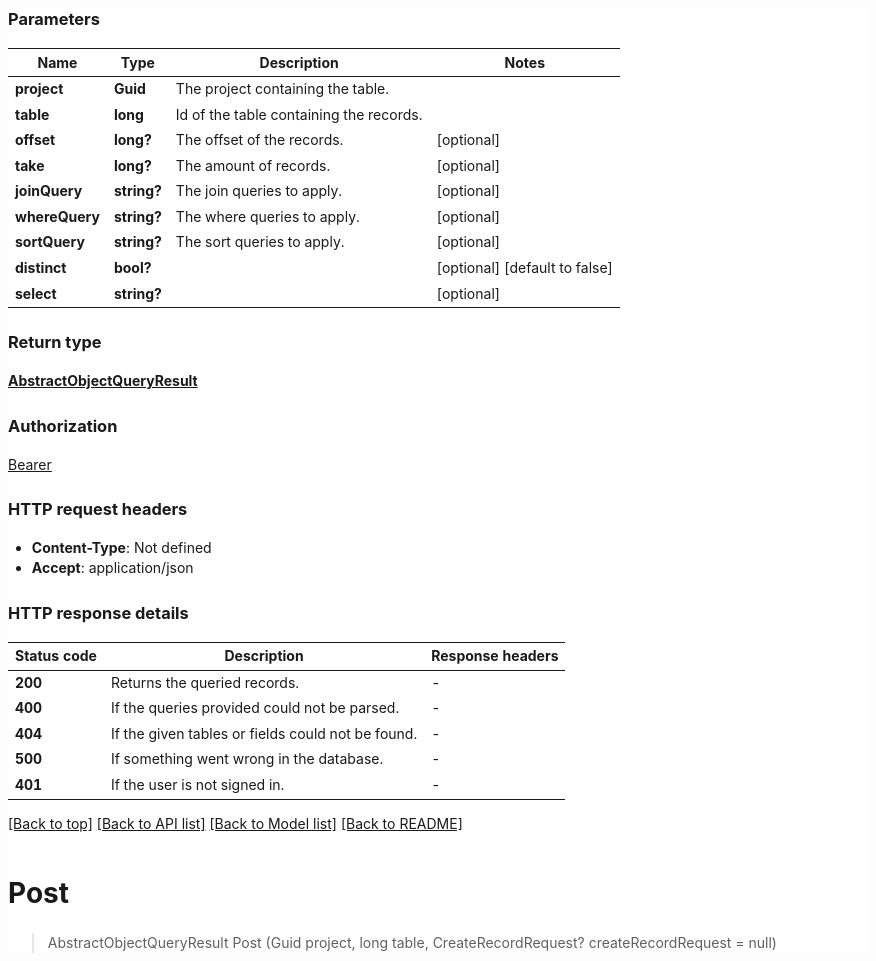 ### Parameters

| Name | Type | Description | Notes |
|------|------|-------------|-------|
| **project** | **Guid** | The project containing the table. |  |
| **table** | **long** | Id of the table containing the records. |  |
| **offset** | **long?** | The offset of the records. | [optional]  |
| **take** | **long?** | The amount of records. | [optional]  |
| **joinQuery** | **string?** | The join queries to apply. | [optional]  |
| **whereQuery** | **string?** | The where queries to apply. | [optional]  |
| **sortQuery** | **string?** | The sort queries to apply. | [optional]  |
| **distinct** | **bool?** |  | [optional] [default to false] |
| **select** | **string?** |  | [optional]  |

### Return type

[**AbstractObjectQueryResult**](AbstractObjectQueryResult.md)

### Authorization

[Bearer](../README.md#Bearer)

### HTTP request headers

 - **Content-Type**: Not defined
 - **Accept**: application/json


### HTTP response details
| Status code | Description | Response headers |
|-------------|-------------|------------------|
| **200** | Returns the queried records. |  -  |
| **400** | If the queries provided could not be parsed. |  -  |
| **404** | If the given tables or fields could not be found. |  -  |
| **500** | If something went wrong in the database. |  -  |
| **401** | If the user is not signed in. |  -  |

[[Back to top]](#) [[Back to API list]](../README.md#documentation-for-api-endpoints) [[Back to Model list]](../README.md#documentation-for-models) [[Back to README]](../README.md)

<a id="post"></a>
# **Post**
> AbstractObjectQueryResult Post (Guid project, long table, CreateRecordRequest? createRecordRequest = null)
